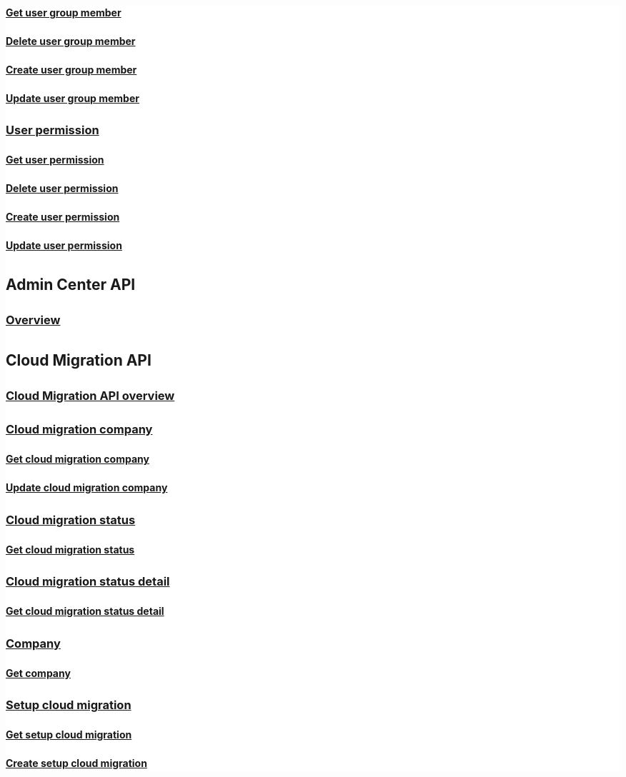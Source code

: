 #### [Get user group member](administration/api/dynamics_usergroupmember_get.md)
#### [Delete user group member](administration/api/dynamics_usergroupmember_delete.md)
#### [Create user group member](administration/api/dynamics_usergroupmember_create.md)
#### [Update user group member](administration/api/dynamics_usergroupmember_update.md)
### [User permission](administration/resources/dynamics_userpermission.md)
#### [Get user permission](administration/api/dynamics_userpermission_get.md)
#### [Delete user permission](administration/api/dynamics_userpermission_delete.md)
#### [Create user permission](administration/api/dynamics_userpermission_create.md)
#### [Update user permission](administration/api/dynamics_userpermission_update.md)

## Admin Center API
### [Overview](administration/administration-center-api.md)
## Cloud Migration API
### [Cloud Migration API overview](administration/cloudmigrationapi/cloud-migration-api-overview.md)


### [Cloud migration company](administration/cloudmigrationapi/resources/dynamics_cloudmigrationcompany.md)
#### [Get cloud migration company](administration/cloudmigrationapi/api/dynamics_cloudmigrationcompany_get.md)
#### [Update cloud migration company](administration/cloudmigrationapi/api/dynamics_cloudmigrationcompany_update.md)
### [Cloud migration status](administration/cloudmigrationapi/resources/dynamics_cloudmigrationstatus.md)
#### [Get cloud migration status](administration/cloudmigrationapi/api/dynamics_cloudmigrationstatus_get.md)
### [Cloud migration status detail](administration/cloudmigrationapi/resources/dynamics_cloudmigrationstatusdetail.md)
#### [Get cloud migration status detail](administration/cloudmigrationapi/api/dynamics_cloudmigrationstatusdetail_get.md)
### [Company](administration/cloudmigrationapi/resources/dynamics_company.md)
#### [Get company](administration/cloudmigrationapi/api/dynamics_company_get.md)
### [Setup cloud migration](administration/cloudmigrationapi/resources/dynamics_setupcloudmigration.md)
#### [Get setup cloud migration](administration/cloudmigrationapi/api/dynamics_setupcloudmigration_get.md)
#### [Create setup cloud migration](administration/cloudmigrationapi/api/dynamics_setupcloudmigration_create.md)